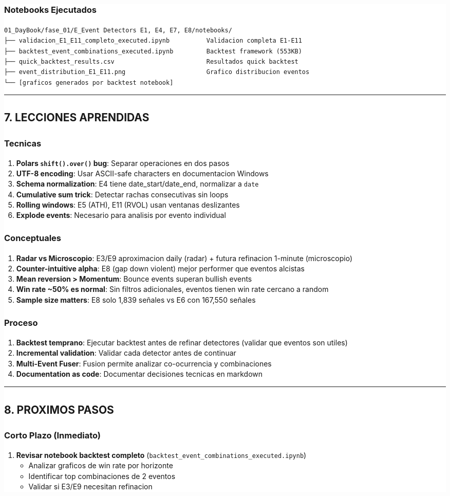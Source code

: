 ### Notebooks Ejecutados

```
01_DayBook/fase_01/E_Event Detectors E1, E4, E7, E8/notebooks/
├── validacion_E1_E11_completo_executed.ipynb          Validacion completa E1-E11
├── backtest_event_combinations_executed.ipynb         Backtest framework (553KB)
├── quick_backtest_results.csv                         Resultados quick backtest
├── event_distribution_E1_E11.png                      Grafico distribucion eventos
└── [graficos generados por backtest notebook]
```

---

## 7. LECCIONES APRENDIDAS

### Tecnicas

1. **Polars `shift().over()` bug**: Separar operaciones en dos pasos
2. **UTF-8 encoding**: Usar ASCII-safe characters en documentacion Windows
3. **Schema normalization**: E4 tiene date_start/date_end, normalizar a `date`
4. **Cumulative sum trick**: Detectar rachas consecutivas sin loops
5. **Rolling windows**: E5 (ATH), E11 (RVOL) usan ventanas deslizantes
6. **Explode events**: Necesario para analisis por evento individual

### Conceptuales

1. **Radar vs Microscopio**: E3/E9 aproximacion daily (radar) + futura refinacion 1-minute (microscopio)
2. **Counter-intuitive alpha**: E8 (gap down violent) mejor performer que eventos alcistas
3. **Mean reversion > Momentum**: Bounce events superan bullish events
4. **Win rate ~50% es normal**: Sin filtros adicionales, eventos tienen win rate cercano a random
5. **Sample size matters**: E8 solo 1,839 señales vs E6 con 167,550 señales

### Proceso

1. **Backtest temprano**: Ejecutar backtest antes de refinar detectores (validar que eventos son utiles)
2. **Incremental validation**: Validar cada detector antes de continuar
3. **Multi-Event Fuser**: Fusion permite analizar co-ocurrencia y combinaciones
4. **Documentation as code**: Documentar decisiones tecnicas en markdown

---

## 8. PROXIMOS PASOS

### Corto Plazo (Inmediato)

1. **Revisar notebook backtest completo** (`backtest_event_combinations_executed.ipynb`)
   - Analizar graficos de win rate por horizonte
   - Identificar top combinaciones de 2 eventos
   - Validar si E3/E9 necesitan refinacion
